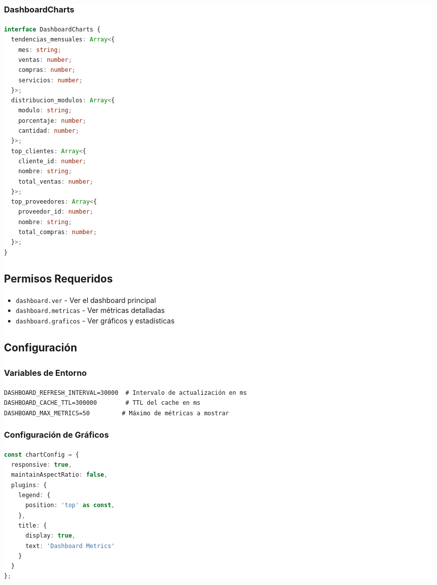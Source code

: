 ### DashboardCharts
```typescript
interface DashboardCharts {
  tendencias_mensuales: Array<{
    mes: string;
    ventas: number;
    compras: number;
    servicios: number;
  }>;
  distribucion_modulos: Array<{
    modulo: string;
    porcentaje: number;
    cantidad: number;
  }>;
  top_clientes: Array<{
    cliente_id: number;
    nombre: string;
    total_ventas: number;
  }>;
  top_proveedores: Array<{
    proveedor_id: number;
    nombre: string;
    total_compras: number;
  }>;
}
```

## Permisos Requeridos

- `dashboard.ver` - Ver el dashboard principal
- `dashboard.metricas` - Ver métricas detalladas
- `dashboard.graficos` - Ver gráficos y estadísticas

## Configuración

### Variables de Entorno
```env
DASHBOARD_REFRESH_INTERVAL=30000  # Intervalo de actualización en ms
DASHBOARD_CACHE_TTL=300000        # TTL del cache en ms
DASHBOARD_MAX_METRICS=50         # Máximo de métricas a mostrar
```

### Configuración de Gráficos
```typescript
const chartConfig = {
  responsive: true,
  maintainAspectRatio: false,
  plugins: {
    legend: {
      position: 'top' as const,
    },
    title: {
      display: true,
      text: 'Dashboard Metrics'
    }
  }
};
```
